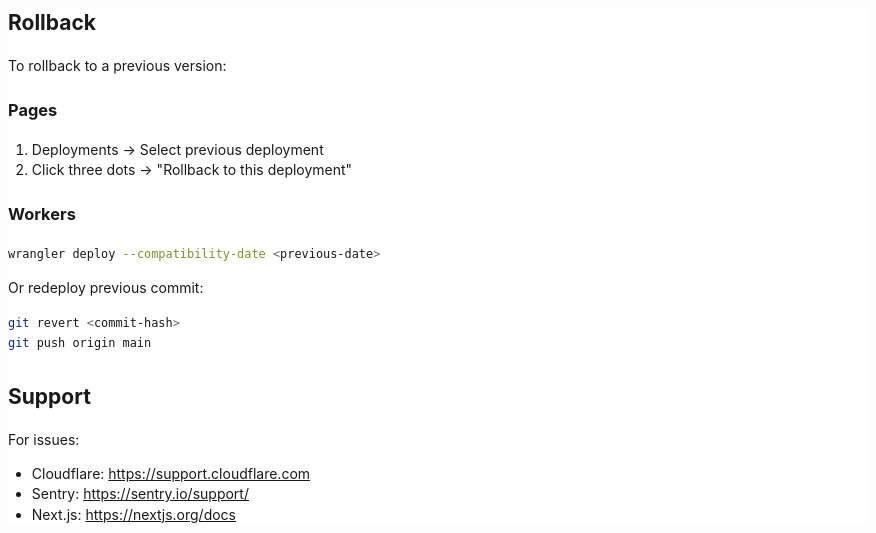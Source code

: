 ## Rollback

To rollback to a previous version:

### Pages
1. Deployments → Select previous deployment
2. Click three dots → "Rollback to this deployment"

### Workers
```bash
wrangler deploy --compatibility-date <previous-date>
```

Or redeploy previous commit:
```bash
git revert <commit-hash>
git push origin main
```

## Support

For issues:
- Cloudflare: https://support.cloudflare.com
- Sentry: https://sentry.io/support/
- Next.js: https://nextjs.org/docs